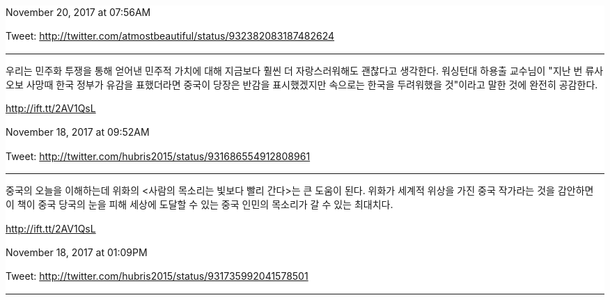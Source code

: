 

November 20, 2017 at 07:56AM



Tweet: http://twitter.com/atmostbeautiful/status/932382083187482624



----------------------------------



우리는 민주화 투쟁을 통해 얻어낸 민주적 가치에 대해 지금보다 훨씬 더 자랑스러워해도 괜찮다고 생각한다. 워싱턴대 하용출 교수님이 "지난 번 류사오보 사망때 한국 정부가 유감을 표했더라면 중국이 당장은 반감을 표시했겠지만 속으로는 한국을 두려워했을 것"이라고 말한 것에 완전히 공감한다.



http://ift.tt/2AV1QsL



November 18, 2017 at 09:52AM



Tweet: http://twitter.com/hubris2015/status/931686554912808961



----------------------------------



중국의 오늘을 이해하는데 위화의 &lt;사람의 목소리는 빛보다 빨리 간다&gt;는 큰 도움이 된다. 위화가 세계적 위상을 가진 중국 작가라는 것을 감안하면 이 책이 중국 당국의 눈을 피해 세상에 도달할 수 있는 중국 인민의 목소리가 갈 수 있는 최대치다.



http://ift.tt/2AV1QsL



November 18, 2017 at 01:09PM



Tweet: http://twitter.com/hubris2015/status/931735992041578501



----------------------------------



